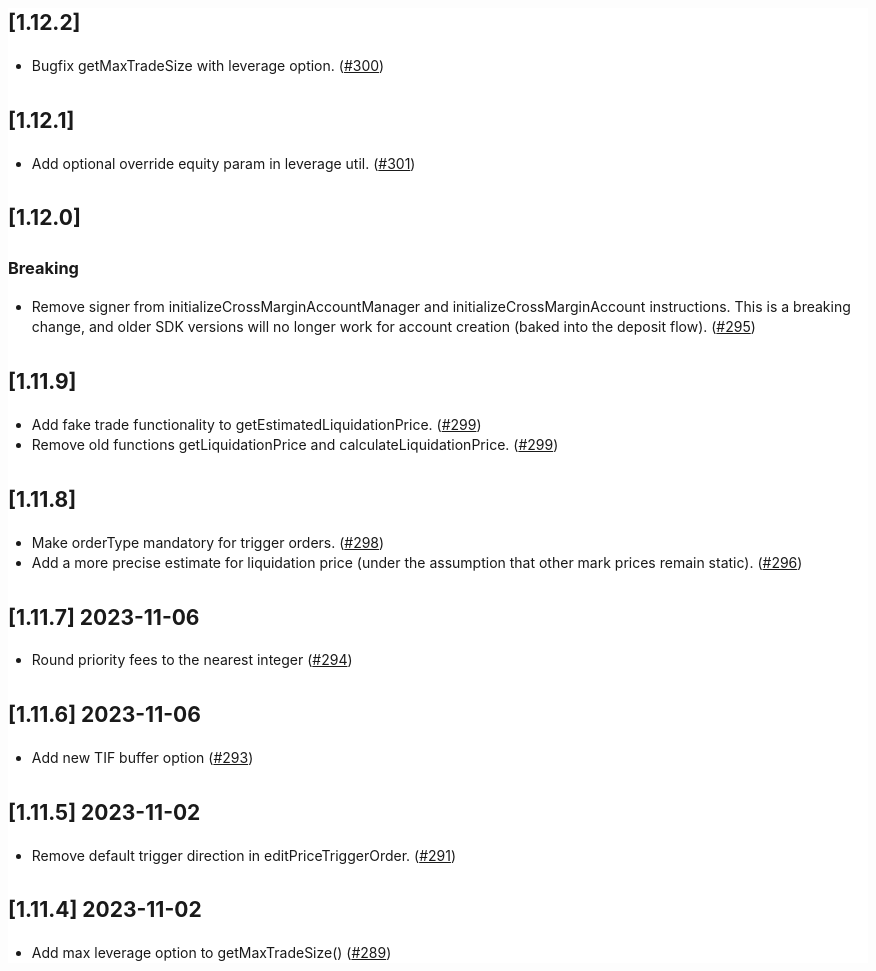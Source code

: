 ## [1.12.2]

- Bugfix getMaxTradeSize with leverage option. ([#300](https://github.com/zetamarkets/sdk/pull/300))

## [1.12.1]

- Add optional override equity param in leverage util. ([#301](https://github.com/zetamarkets/sdk/pull/301))

## [1.12.0]

### Breaking

- Remove signer from initializeCrossMarginAccountManager and initializeCrossMarginAccount instructions. This is a breaking change, and older SDK versions will no longer work for account creation (baked into the deposit flow). ([#295](https://github.com/zetamarkets/sdk/pull/295))

## [1.11.9]

- Add fake trade functionality to getEstimatedLiquidationPrice. ([#299](https://github.com/zetamarkets/sdk/pull/299))
- Remove old functions getLiquidationPrice and calculateLiquidationPrice. ([#299](https://github.com/zetamarkets/sdk/pull/299))

## [1.11.8]

- Make orderType mandatory for trigger orders. ([#298](https://github.com/zetamarkets/sdk/pull/298))
- Add a more precise estimate for liquidation price (under the assumption that other mark prices remain static). ([#296](https://github.com/zetamarkets/sdk/pull/296))

## [1.11.7] 2023-11-06

- Round priority fees to the nearest integer ([#294](https://github.com/zetamarkets/sdk/pull/294))

## [1.11.6] 2023-11-06

- Add new TIF buffer option ([#293](https://github.com/zetamarkets/sdk/pull/293))

## [1.11.5] 2023-11-02

- Remove default trigger direction in editPriceTriggerOrder. ([#291](https://github.com/zetamarkets/sdk/pull/291))

## [1.11.4] 2023-11-02

- Add max leverage option to getMaxTradeSize() ([#289](https://github.com/zetamarkets/sdk/pull/289))
